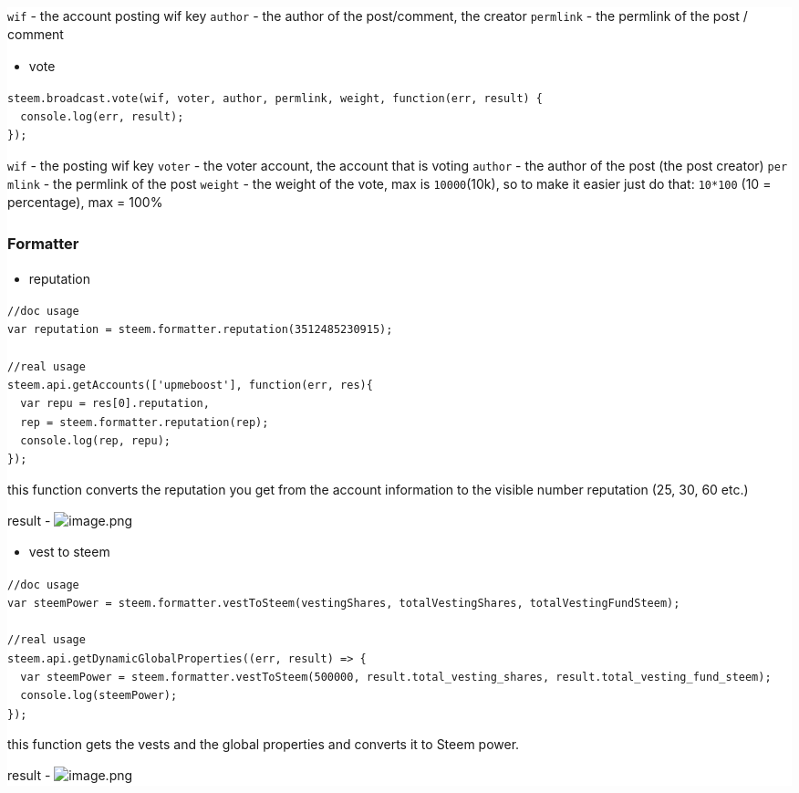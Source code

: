 `wif` - the account posting wif key
`author` - the author of the post/comment, the creator
`permlink` - the permlink of the post / comment

- vote
```
steem.broadcast.vote(wif, voter, author, permlink, weight, function(err, result) {
  console.log(err, result);
});
```
`wif` - the posting wif key
`voter` - the voter account, the account that is voting
`author` - the author of the post (the post creator)
`permlink` - the permlink of the post
`weight` - the weight of the vote, max is `10000`(10k), so to make it easier just do that: `10*100` (10 = percentage), max = 100%

### Formatter
- reputation
```
//doc usage
var reputation = steem.formatter.reputation(3512485230915);

//real usage
steem.api.getAccounts(['upmeboost'], function(err, res){
  var repu = res[0].reputation,
  rep = steem.formatter.reputation(rep);
  console.log(rep, repu);
});
```

this function converts the reputation you get from the account information to the visible number reputation (25, 30, 60 etc.)

result -
![image.png](https://files.steempeak.com/file/steempeak/upmeboost/njkwUtqs-image.png)

- vest to steem
```
//doc usage
var steemPower = steem.formatter.vestToSteem(vestingShares, totalVestingShares, totalVestingFundSteem);

//real usage
steem.api.getDynamicGlobalProperties((err, result) => {
  var steemPower = steem.formatter.vestToSteem(500000, result.total_vesting_shares, result.total_vesting_fund_steem);
  console.log(steemPower);
});
```

this function gets the vests and the global properties and converts it to Steem power.

result -
![image.png](https://files.steempeak.com/file/steempeak/upmeboost/cEgC0Fv4-image.png)
